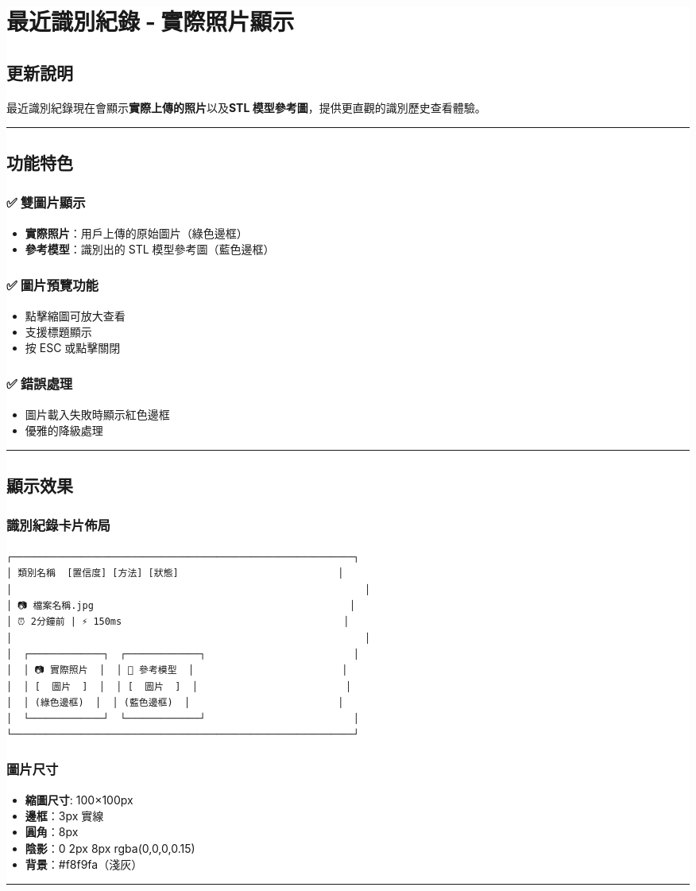 # 最近識別紀錄 - 實際照片顯示

## 更新說明

最近識別紀錄現在會顯示**實際上傳的照片**以及**STL 模型參考圖**，提供更直觀的識別歷史查看體驗。

---

## 功能特色

### ✅ 雙圖片顯示
- **實際照片**：用戶上傳的原始圖片（綠色邊框）
- **參考模型**：識別出的 STL 模型參考圖（藍色邊框）

### ✅ 圖片預覽功能
- 點擊縮圖可放大查看
- 支援標題顯示
- 按 ESC 或點擊關閉

### ✅ 錯誤處理
- 圖片載入失敗時顯示紅色邊框
- 優雅的降級處理

---

## 顯示效果

### 識別紀錄卡片佈局

```
┌────────────────────────────────────────────────────────────┐
│ 類別名稱  [置信度] [方法] [狀態]                            │
│                                                              │
│ 📷 檔案名稱.jpg                                             │
│ ⏰ 2分鐘前 | ⚡ 150ms                                       │
│                                                              │
│  ┌─────────────┐  ┌─────────────┐                          │
│  │ 📷 實際照片  │  │ 🧊 參考模型  │                          │
│  │ [  圖片  ]  │  │ [  圖片  ]  │                          │
│  │ (綠色邊框)  │  │ (藍色邊框)  │                          │
│  └─────────────┘  └─────────────┘                          │
└────────────────────────────────────────────────────────────┘
```

### 圖片尺寸
- **縮圖尺寸**: 100×100px
- **邊框**：3px 實線
- **圓角**：8px
- **陰影**：0 2px 8px rgba(0,0,0,0.15)
- **背景**：#f8f9fa（淺灰）

---